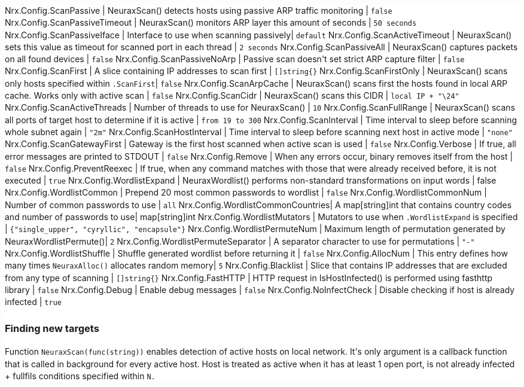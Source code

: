Nrx.Config.ScanPassive     | NeuraxScan() detects hosts using passive ARP traffic monitoring | `false`
Nrx.Config.ScanPassiveTimeout     | NeuraxScan() monitors ARP layer this amount of seconds | `50 seconds`
Nrx.Config.ScanPassiveIface     | Interface to use when scanning passively| `default`
Nrx.Config.ScanActiveTimeout     | NeuraxScan() sets this value as timeout for scanned port in each thread | `2 seconds`
Nrx.Config.ScanPassiveAll         | NeuraxScan() captures packets on all found devices | `false`
Nrx.Config.ScanPassiveNoArp | Passive scan doesn't set strict ARP capture filter | `false`
Nrx.Config.ScanFirst       | A slice containing IP addresses to scan first | `[]string{}`
Nrx.Config.ScanFirstOnly | NeuraxScan() scans only hosts specified within `.ScanFirst`| `false`
Nrx.Config.ScanArpCache   | NeuraxScan() scans first the hosts found in local ARP cache. Works only with active scan | `false`
Nrx.Config.ScanCidr             | NeuraxScan() scans this CIDR | `local IP + "\24"`
Nrx.Config.ScanActiveThreads          | Number of threads to use for NeuraxScan() | `10`
Nrx.Config.ScanFullRange       | NeuraxScan() scans all ports of target host to determine if it is active | `from 19 to 300`
Nrx.Config.ScanInterval    | Time interval to sleep before scanning whole subnet again | `"2m"` 
Nrx.Config.ScanHostInterval    | Time interval to sleep before scanning next host in active mode | `"none"` 
Nrx.Config.ScanGatewayFirst | Gateway is the first host scanned when active scan is used | `false`
Nrx.Config.Verbose          | If true, all error messages are printed to STDOUT | `false`
Nrx.Config.Remove           | When any errors occur, binary removes itself from the host | `false`
Nrx.Config.PreventReexec   | If true, when any command matches with those that were already received before, it is not executed | `true`
Nrx.Config.WordlistExpand  | NeuraxWordlist() performs non-standard transformations on input words | false
Nrx.Config.WordlistCommon  | Prepend 20 most common passwords to wordlist | `false`
Nrx.Config.WordlistCommonNum | Number of common passwords to use | `all`
Nrx.Config.WordlistCommonCountries| A map[string]int that contains country codes and number of passwords to use| map[string]int
Nrx.Config.WordlistMutators | Mutators to use when `.WordlistExpand` is specified | `{"single_upper", "cyryllic", "encapsule"}`
Nrx.Config.WordlistPermuteNum | Maximum length of permutation generated by NeuraxWordlistPermute()| `2`
Nrx.Config.WordlistPermuteSeparator | A separator character to use for permutations | `"-"`
Nrx.Config.WordlistShuffle | Shuffle generated wordlist before returning it | `false`
Nrx.Config.AllocNum         | This entry defines how many times `NeuraxAlloc()` allocates random memory| `5`
Nrx.Config.Blacklist        | Slice that contains IP addresses that are excluded from any type of scanning | `[]string{}`
Nrx.Config.FastHTTP         | HTTP request in IsHostInfected() is performed using fasthttp library | `false`
Nrx.Config.Debug            | Enable debug messages | `false`
Nrx.Config.NoInfectCheck            | Disable checking if host is already infected | `true`

### Finding new targets
Function `NeuraxScan(func(string))` enables detection of active hosts on local network.
It's only argument is a callback function that is called in background for every active host.
Host is treated as active when it has at least 1 open port, is not already infected + fullfils conditions specified within `N.`
